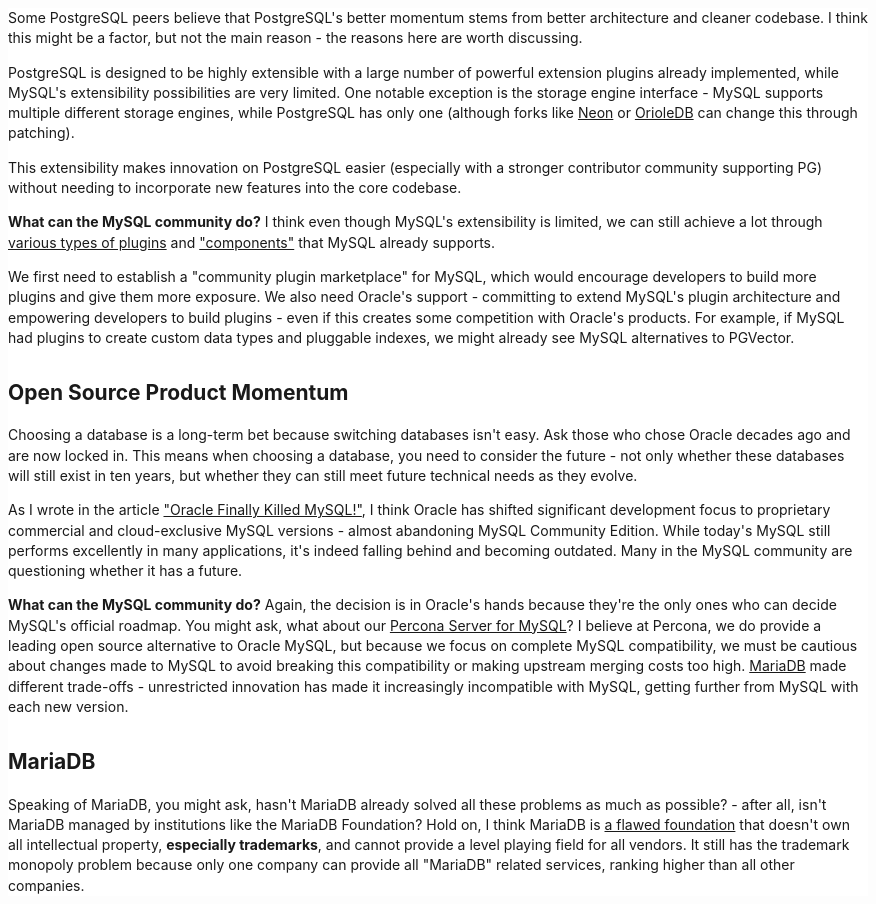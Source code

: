 Some PostgreSQL peers believe that PostgreSQL's better momentum stems from better architecture and cleaner codebase. I think this might be a factor, but not the main reason - the reasons here are worth discussing.

PostgreSQL is designed to be highly extensible with a large number of powerful extension plugins already implemented, while MySQL's extensibility possibilities are very limited. One notable exception is the storage engine interface - MySQL supports multiple different storage engines, while PostgreSQL has only one (although forks like [Neon](https://neon.tech/) or [OrioleDB](https://www.orioledb.com/) can change this through patching).

This extensibility makes innovation on PostgreSQL easier (especially with a stronger contributor community supporting PG) without needing to incorporate new features into the core codebase.

**What can the MySQL community do?** I think even though MySQL's extensibility is limited, we can still achieve a lot through [various types of plugins](https://dev.mysql.com/doc/extending-mysql/8.0/en/plugin-types.html) and ["components"](https://dev.mysql.com/doc/refman/8.4/en/components.html) that MySQL already supports.

We first need to establish a "community plugin marketplace" for MySQL, which would encourage developers to build more plugins and give them more exposure. We also need Oracle's support - committing to extend MySQL's plugin architecture and empowering developers to build plugins - even if this creates some competition with Oracle's products. For example, if MySQL had plugins to create custom data types and pluggable indexes, we might already see MySQL alternatives to PGVector.



## Open Source Product Momentum

Choosing a database is a long-term bet because switching databases isn't easy. Ask those who chose Oracle decades ago and are now locked in. This means when choosing a database, you need to consider the future - not only whether these databases will still exist in ten years, but whether they can still meet future technical needs as they evolve.

As I wrote in the article ["Oracle Finally Killed MySQL!"](https://mp.weixin.qq.com/s/1zlDPie_bVvP7eO6_uTkSw), I think Oracle has shifted significant development focus to proprietary commercial and cloud-exclusive MySQL versions - almost abandoning MySQL Community Edition. While today's MySQL still performs excellently in many applications, it's indeed falling behind and becoming outdated. Many in the MySQL community are questioning whether it has a future.

**What can the MySQL community do?** Again, the decision is in Oracle's hands because they're the only ones who can decide MySQL's official roadmap. You might ask, what about our [Percona Server for MySQL](https://www.percona.com/mysql/software/percona-server-for-mysql)? I believe at Percona, we do provide a leading open source alternative to Oracle MySQL, but because we focus on complete MySQL compatibility, we must be cautious about changes made to MySQL to avoid breaking this compatibility or making upstream merging costs too high. [MariaDB](https://mariadb.org/) made different trade-offs - unrestricted innovation has made it increasingly incompatible with MySQL, getting further from MySQL with each new version.



## MariaDB

Speaking of MariaDB, you might ask, hasn't MariaDB already solved all these problems as much as possible? - after all, isn't MariaDB managed by institutions like the MariaDB Foundation? Hold on, I think MariaDB is [a flawed foundation](https://www.percona.com/blog/open-source-and-flawed-foundations/) that doesn't own all intellectual property, **especially trademarks**, and cannot provide a level playing field for all vendors. It still has the trademark monopoly problem because only one company can provide all "MariaDB" related services, ranking higher than all other companies.
